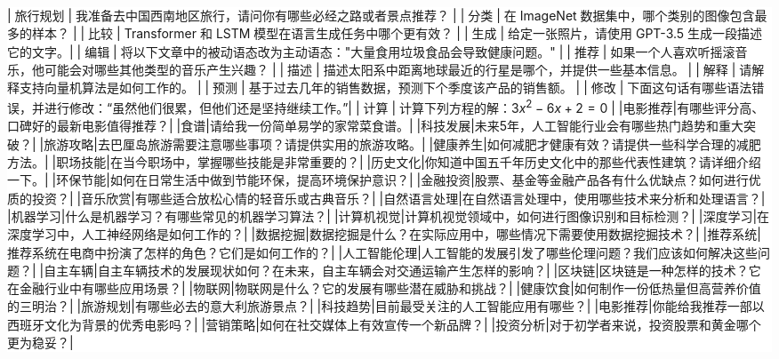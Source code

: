 | 旅行规划                           | 我准备去中国西南地区旅行，请问你有哪些必经之路或者景点推荐？                                                                                                                                                                                                                                                                                                                                                                                                                                                                          |
| 分类 | 在 ImageNet 数据集中，哪个类别的图像包含最多的样本？ |
| 比较 | Transformer 和 LSTM 模型在语言生成任务中哪个更有效？ |
| 生成 | 给定一张照片，请使用 GPT-3.5 生成一段描述它的文字。|
| 编辑 | 将以下文章中的被动语态改为主动语态："大量食用垃圾食品会导致健康问题。" |
| 推荐 | 如果一个人喜欢听摇滚音乐，他可能会对哪些其他类型的音乐产生兴趣？ |
| 描述 | 描述太阳系中距离地球最近的行星是哪个，并提供一些基本信息。 |
| 解释 | 请解释支持向量机算法是如何工作的。 |
| 预测 | 基于过去几年的销售数据，预测下个季度该产品的销售额。 |
| 修改 | 下面这句话有哪些语法错误，并进行修改：“虽然他们很累，但他们还是坚持继续工作。”|
| 计算 | 计算下列方程的解：$3x^2 - 6x + 2 = 0$ |
|电影推荐|有哪些评分高、口碑好的最新电影值得推荐？|
|食谱|请给我一份简单易学的家常菜食谱。|
|科技发展|未来5年，人工智能行业会有哪些热门趋势和重大突破？|
|旅游攻略|去巴厘岛旅游需要注意哪些事项？请提供实用的旅游攻略。|
|健康养生|如何减肥才健康有效？请提供一些科学合理的减肥方法。|
|职场技能|在当今职场中，掌握哪些技能是非常重要的？|
|历史文化|你知道中国五千年历史文化中的那些代表性建筑？请详细介绍一下。|
|环保节能|如何在日常生活中做到节能环保，提高环境保护意识？|
|金融投资|股票、基金等金融产品各有什么优缺点？如何进行优质的投资？|
|音乐欣赏|有哪些适合放松心情的轻音乐或古典音乐？|
|自然语言处理|在自然语言处理中，使用哪些技术来分析和处理语言？|
|机器学习|什么是机器学习？有哪些常见的机器学习算法？|
|计算机视觉|计算机视觉领域中，如何进行图像识别和目标检测？|
|深度学习|在深度学习中，人工神经网络是如何工作的？|
|数据挖掘|数据挖掘是什么？在实际应用中，哪些情况下需要使用数据挖掘技术？|
|推荐系统|推荐系统在电商中扮演了怎样的角色？它们是如何工作的？|
|人工智能伦理|人工智能的发展引发了哪些伦理问题？我们应该如何解决这些问题？|
|自主车辆|自主车辆技术的发展现状如何？在未来，自主车辆会对交通运输产生怎样的影响？|
|区块链|区块链是一种怎样的技术？它在金融行业中有哪些应用场景？|
|物联网|物联网是什么？它的发展有哪些潜在威胁和挑战？|
|健康饮食|如何制作一份低热量但高营养价值的三明治？|
|旅游规划|有哪些必去的意大利旅游景点？|
|科技趋势|目前最受关注的人工智能应用有哪些？|
|电影推荐|你能给我推荐一部以西班牙文化为背景的优秀电影吗？|
|营销策略|如何在社交媒体上有效宣传一个新品牌？|
|投资分析|对于初学者来说，投资股票和黄金哪个更为稳妥？|